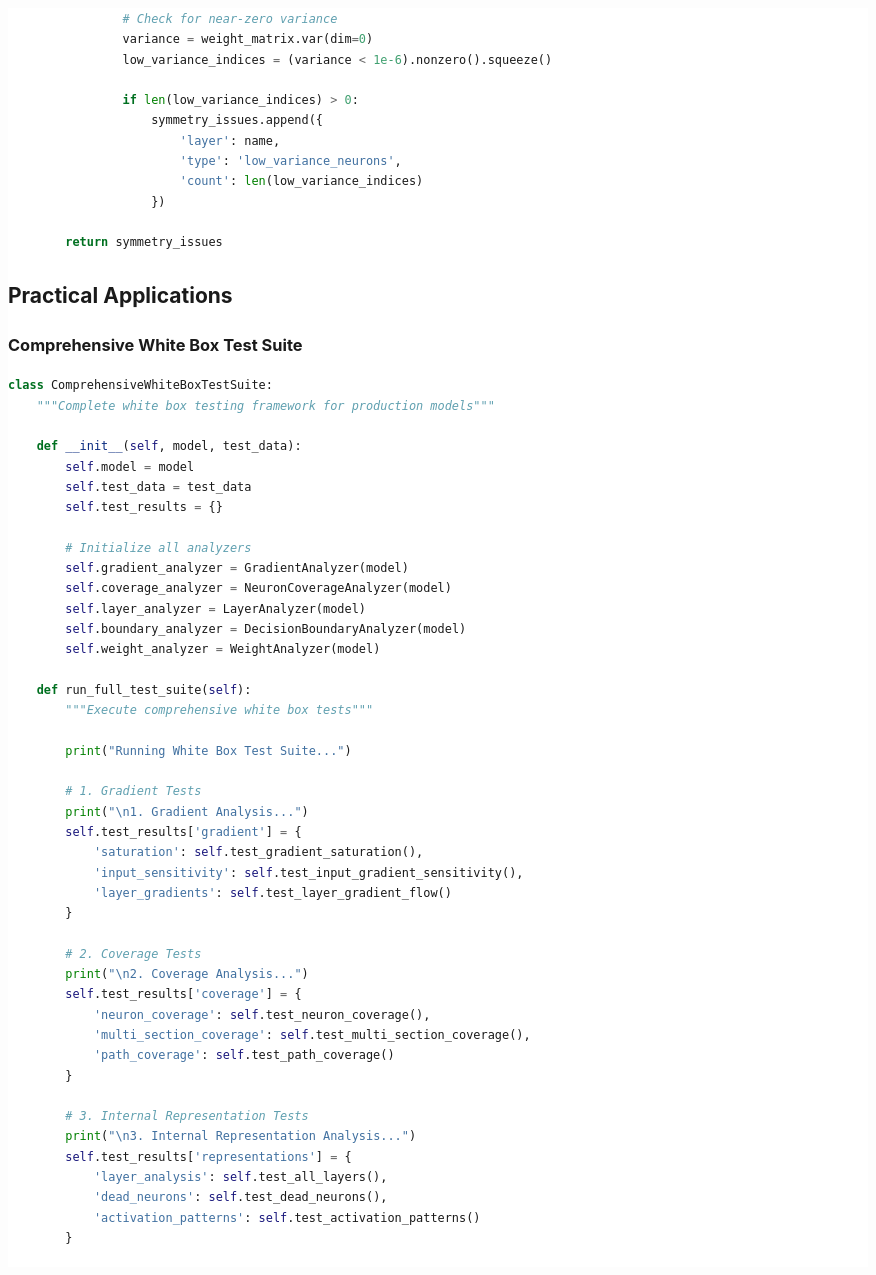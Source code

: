 ```python
                # Check for near-zero variance
                variance = weight_matrix.var(dim=0)
                low_variance_indices = (variance < 1e-6).nonzero().squeeze()
                
                if len(low_variance_indices) > 0:
                    symmetry_issues.append({
                        'layer': name,
                        'type': 'low_variance_neurons',
                        'count': len(low_variance_indices)
                    })
                    
        return symmetry_issues
```

## Practical Applications

### Comprehensive White Box Test Suite

```python
class ComprehensiveWhiteBoxTestSuite:
    """Complete white box testing framework for production models"""
    
    def __init__(self, model, test_data):
        self.model = model
        self.test_data = test_data
        self.test_results = {}
        
        # Initialize all analyzers
        self.gradient_analyzer = GradientAnalyzer(model)
        self.coverage_analyzer = NeuronCoverageAnalyzer(model)
        self.layer_analyzer = LayerAnalyzer(model)
        self.boundary_analyzer = DecisionBoundaryAnalyzer(model)
        self.weight_analyzer = WeightAnalyzer(model)
        
    def run_full_test_suite(self):
        """Execute comprehensive white box tests"""
        
        print("Running White Box Test Suite...")
        
        # 1. Gradient Tests
        print("\n1. Gradient Analysis...")
        self.test_results['gradient'] = {
            'saturation': self.test_gradient_saturation(),
            'input_sensitivity': self.test_input_gradient_sensitivity(),
            'layer_gradients': self.test_layer_gradient_flow()
        }
        
        # 2. Coverage Tests
        print("\n2. Coverage Analysis...")
        self.test_results['coverage'] = {
            'neuron_coverage': self.test_neuron_coverage(),
            'multi_section_coverage': self.test_multi_section_coverage(),
            'path_coverage': self.test_path_coverage()
        }
        
        # 3. Internal Representation Tests
        print("\n3. Internal Representation Analysis...")
        self.test_results['representations'] = {
            'layer_analysis': self.test_all_layers(),
            'dead_neurons': self.test_dead_neurons(),
            'activation_patterns': self.test_activation_patterns()
        }
        
```